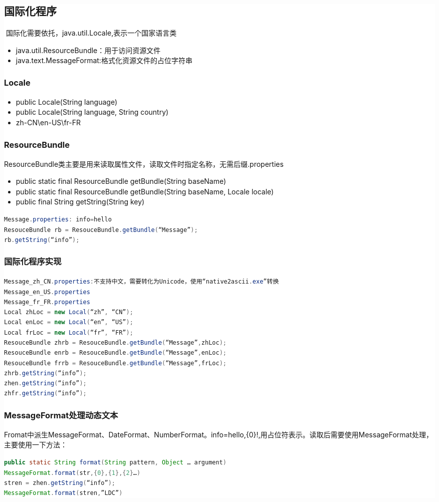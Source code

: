 ## 国际化程序

​	国际化需要依托，java.util.Locale,表示一个国家语言类

- java.util.ResourceBundle：用于访问资源文件
- java.text.MessageFormat:格式化资源文件的占位字符串

### Locale

- public Locale(String language)
- public Locale(String language, String country)
- zh-CN\en-US\fr-FR

### ResourceBundle

ResourceBundle类主要是用来读取属性文件，读取文件时指定名称，无需后缀.properties

- public static final ResourceBundle getBundle(String baseName)
- public static final ResourceBundle getBundle(String baseName, Locale locale)
- public final String getString(String key)

```java
Message.properties: info=hello
ResouceBundle rb = ResouceBundle.getBundle(“Message”);
rb.getString(“info”);
```

### 国际化程序实现

```java
Message_zh_CN.properties:不支持中文，需要转化为Unicode，使用“native2ascii.exe”转换
Message_en_US.properties
Message_fr_FR.properties
Local zhLoc = new Local(“zh”, “CN”);
Local enLoc = new Local(“en”, “US”);
Local frLoc = new Local(“fr”, “FR”);
ResouceBundle zhrb = ResouceBundle.getBundle(“Message”,zhLoc);
ResouceBundle enrb = ResouceBundle.getBundle(“Message”,enLoc);
ResouceBundle frrb = ResouceBundle.getBundle(“Message”,frLoc);
zhrb.getString(“info”);
zhen.getString(“info”);
zhfr.getString(“info”);
```

### MessageFormat处理动态文本

​	Fromat中派生MessageFormat、DateFormat、NumberFormat。info=hello,{0}!,用占位符表示。读取后需要使用MessageFormat处理，主要使用一下方法：

```java
public static String format(String pattern, Object … argument)
MessageFormat.format(str,{0},{1},{2}…)
stren = zhen.getString(“info”);
MessageFormat.format(stren,”LDC”)
```
